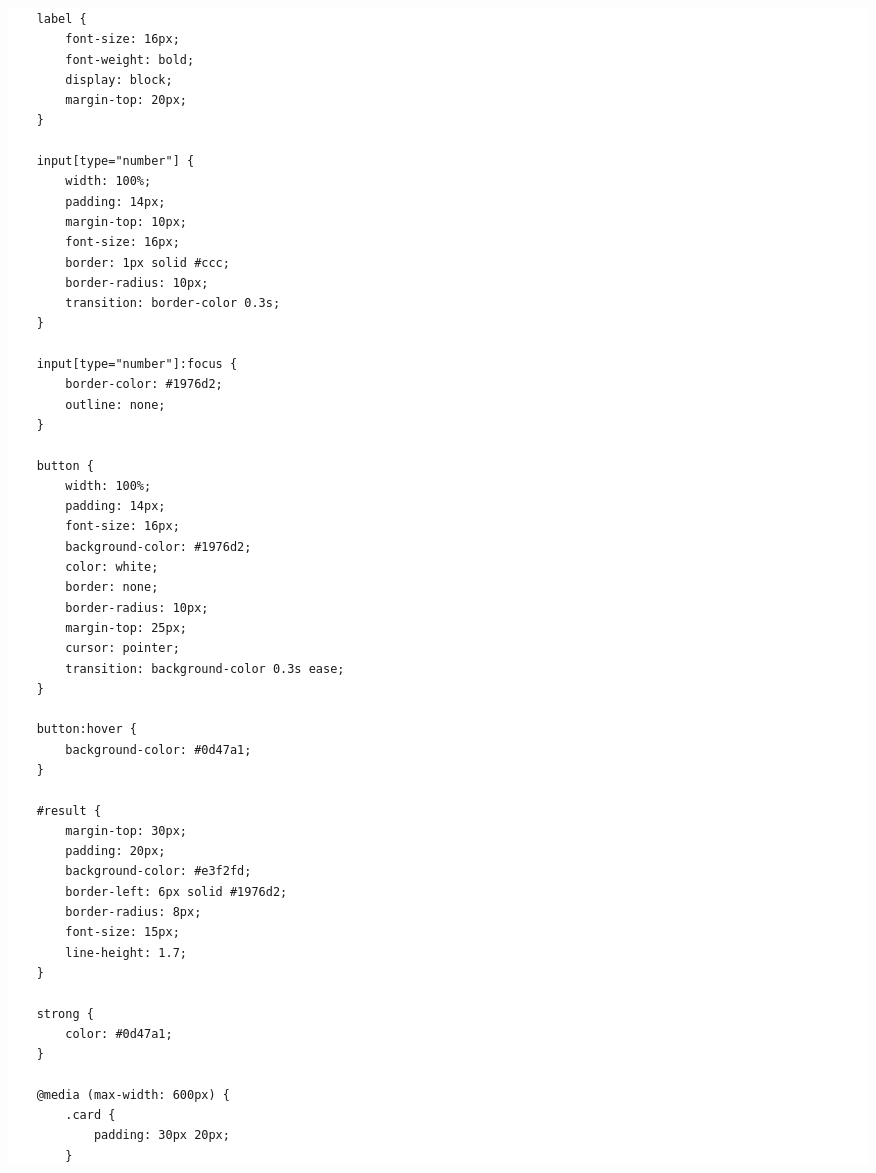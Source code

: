         label {
            font-size: 16px;
            font-weight: bold;
            display: block;
            margin-top: 20px;
        }

        input[type="number"] {
            width: 100%;
            padding: 14px;
            margin-top: 10px;
            font-size: 16px;
            border: 1px solid #ccc;
            border-radius: 10px;
            transition: border-color 0.3s;
        }

        input[type="number"]:focus {
            border-color: #1976d2;
            outline: none;
        }

        button {
            width: 100%;
            padding: 14px;
            font-size: 16px;
            background-color: #1976d2;
            color: white;
            border: none;
            border-radius: 10px;
            margin-top: 25px;
            cursor: pointer;
            transition: background-color 0.3s ease;
        }

        button:hover {
            background-color: #0d47a1;
        }

        #result {
            margin-top: 30px;
            padding: 20px;
            background-color: #e3f2fd;
            border-left: 6px solid #1976d2;
            border-radius: 8px;
            font-size: 15px;
            line-height: 1.7;
        }

        strong {
            color: #0d47a1;
        }

        @media (max-width: 600px) {
            .card {
                padding: 30px 20px;
            }
